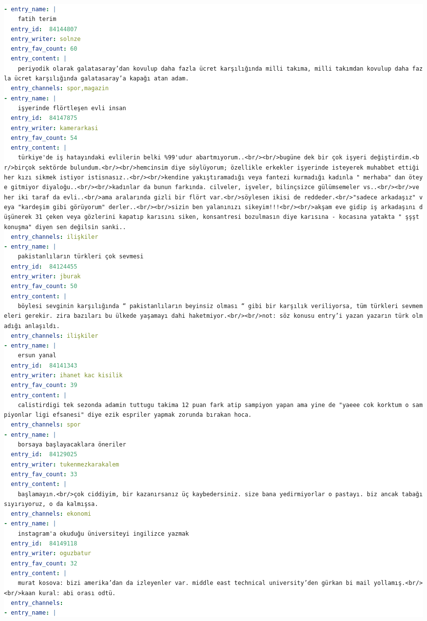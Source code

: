 ```yaml
- entry_name: |
    fatih terim
  entry_id:  84144807
  entry_writer: solnze
  entry_fav_count: 60
  entry_content: |
    periyodik olarak galatasaray’dan kovulup daha fazla ücret karşılığında milli takıma, milli takımdan kovulup daha fazla ücret karşılığında galatasaray’a kapağı atan adam.
  entry_channels: spor,magazin
- entry_name: |
    işyerinde flörtleşen evli insan
  entry_id:  84147875
  entry_writer: kamerarkasi
  entry_fav_count: 54
  entry_content: |
    türkiye'de iş hatayındaki evlilerin belki %99'udur abartmıyorum..<br/><br/>bugüne dek bir çok işyeri değiştirdim.<br/>birçok sektörde bulundum.<br/><br/>hemcinsim diye söylüyorum; özellikle erkekler işyerinde isteyerek muhabbet ettiği her kızı sikmek istiyor istisnasız..<br/><br/>kendine yakıştıramadığı veya fantezi kurmadığı kadınla " merhaba" dan öteye gitmiyor diyaloğu..<br/><br/>kadınlar da bunun farkında. cilveler, işveler, bilinçsizce gülümsemeler vs..<br/><br/>ve her iki taraf da evli..<br/>ama aralarında gizli bir flört var.<br/>söylesen ikisi de reddeder.<br/>"sadece arkadaşız" veya "kardeşim gibi görüyorum" derler..<br/><br/>sizin ben yalanınızı sikeyim!!!<br/><br/>akşam eve gidip iş arkadaşını düşünerek 31 çeken veya gözlerini kapatıp karısını siken, konsantresi bozulmasın diye karısına - kocasına yatakta " şşşt konuşma" diyen sen değilsin sanki..
  entry_channels: ilişkiler
- entry_name: |
    pakistanlıların türkleri çok sevmesi
  entry_id:  84124455
  entry_writer: jburak
  entry_fav_count: 50
  entry_content: |
    böylesi sevginin karşılığında “ pakistanlıların beyinsiz olması “ gibi bir karşılık veriliyorsa, tüm türkleri sevmemeleri gerekir. zira bazıları bu ülkede yaşamayı dahi haketmiyor.<br/><br/>not: söz konusu entry’i yazan yazarın türk olmadığı anlaşıldı.
  entry_channels: ilişkiler
- entry_name: |
    ersun yanal
  entry_id:  84141343
  entry_writer: ihanet kac kisilik
  entry_fav_count: 39
  entry_content: |
    calistirdigi tek sezonda adamin tuttugu takima 12 puan fark atip sampiyon yapan ama yine de "yaeee cok korktum o sampiyonlar ligi efsanesi" diye ezik espriler yapmak zorunda bırakan hoca.
  entry_channels: spor
- entry_name: |
    borsaya başlayacaklara öneriler
  entry_id:  84129025
  entry_writer: tukenmezkarakalem
  entry_fav_count: 33
  entry_content: |
    başlamayın.<br/>çok ciddiyim, bir kazanırsanız üç kaybedersiniz. size bana yedirmiyorlar o pastayı. biz ancak tabağı sıyırıyoruz, o da kalmışsa.
  entry_channels: ekonomi
- entry_name: |
    instagram'a okuduğu üniversiteyi ingilizce yazmak
  entry_id:  84149118
  entry_writer: oguzbatur
  entry_fav_count: 32
  entry_content: |
    murat kosova: bizi amerika’dan da izleyenler var. middle east technical university’den gürkan bi mail yollamış.<br/><br/>kaan kural: abi orası odtü.
  entry_channels: 
- entry_name: |
```
